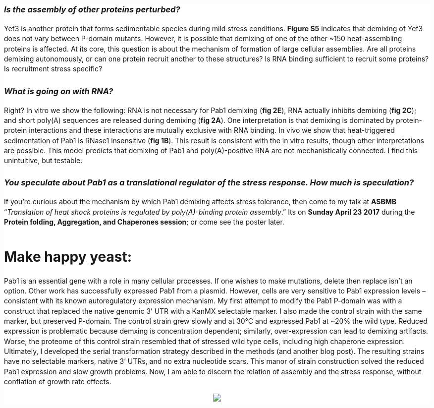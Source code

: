 ### *Is the assembly of other proteins perturbed?*
Yef3 is another protein that forms sedimentable species during mild stress conditions. **Figure S5** indicates that demixing of Yef3 does not vary between P-domain mutants. However, it is possible that demixing of one of the other ~150 heat-assembling proteins is affected. At its core, this question is about the mechanism of formation of large cellular assemblies. Are all proteins demixing autonomously, or can one protein recruit another to these structures? Is RNA binding sufficient to recruit some proteins? Is recruitment stress specific?


### *What is going on with RNA?*
Right? In vitro we show the following: RNA is not necessary for Pab1 demixing (**fig 2E**), RNA actually inhibits demixing (**fig 2C**); and short poly(A) sequences are released during demixing (**fig 2A**). One interpretation is that demixing is dominated by protein-protein interactions and these interactions are mutually exclusive with RNA binding. In vivo we show that heat-triggered sedimentation of Pab1 is RNase1 insensitive (**fig 1B**). This result is consistent with the in vitro results, though other interpretations are possible. This model predicts that demixing of Pab1 and poly(A)-positive RNA are not mechanistically connected. I find this unintuitive, but testable.

### *You speculate about Pab1 as a translational regulator of the stress response. How much is speculation?*
If you’re curious about the mechanism by which Pab1 demixing affects stress tolerance, then come to my talk at **ASBMB** “*Translation of heat shock proteins is regulated by poly(A)-binding protein assembly*.” Its on **Sunday April 23 2017** during the **Protein folding, Aggregation, and Chaperones session**; or come see the poster later. 

# Make happy yeast:
Pab1 is an essential gene with a role in many cellular processes. If one wishes to make mutations, delete then replace isn’t an option. Other work has successfully expressed Pab1 from a plasmid. However, cells are very sensitive to Pab1 expression levels – consistent with its known autoregulatory expression mechanism. My first attempt to modify the Pab1 P-domain was with a construct that replaced the native genomic 3’ UTR with a KanMX selectable marker. I also made the control strain with the same marker, but preserved P-domain. The control strain grew slowly and at 30°C and expressed Pab1 at ~20% the wild type. Reduced expression is problematic because demxing is concentration dependent; similarly, over-expression can lead to demixing artifacts. Worse, the proteome of this control strain resembled that of stressed wild type cells, including high chaperone expression. Ultimately, I developed the serial transformation strategy described in the methods (and another blog post). The resulting strains have no selectable markers, native 3’ UTRs, and no extra nucleotide scars. This manor of strain construction solved the reduced Pab1 expression and slow growth problems. Now, I am able to discern the relation of assembly and the stress response, without conflation of growth rate effects. 
<p align="center">
<img src="/assets/images/CK_cool_yeast.png" width="75%">
</p>

